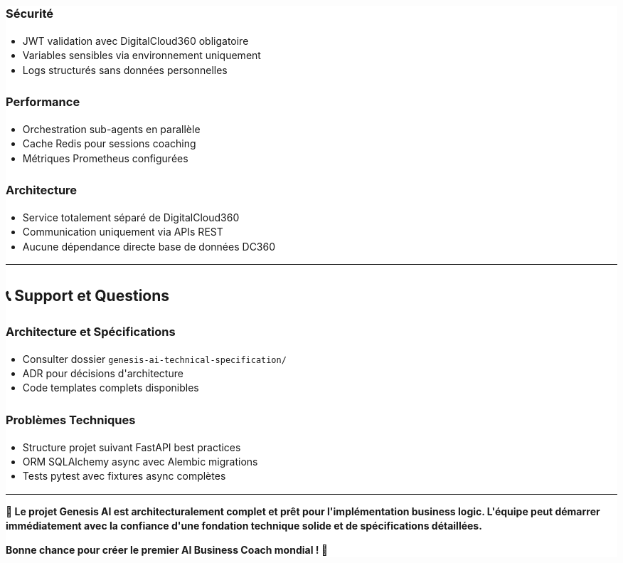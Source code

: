 ### Sécurité
- JWT validation avec DigitalCloud360 obligatoire
- Variables sensibles via environnement uniquement
- Logs structurés sans données personnelles

### Performance
- Orchestration sub-agents en parallèle
- Cache Redis pour sessions coaching
- Métriques Prometheus configurées

### Architecture
- Service totalement séparé de DigitalCloud360
- Communication uniquement via APIs REST
- Aucune dépendance directe base de données DC360

---

## 📞 Support et Questions

### Architecture et Spécifications
- Consulter dossier `genesis-ai-technical-specification/`
- ADR pour décisions d'architecture
- Code templates complets disponibles

### Problèmes Techniques
- Structure projet suivant FastAPI best practices
- ORM SQLAlchemy async avec Alembic migrations
- Tests pytest avec fixtures async complètes

---

**🎯 Le projet Genesis AI est architecturalement complet et prêt pour l'implémentation business logic. L'équipe peut démarrer immédiatement avec la confiance d'une fondation technique solide et de spécifications détaillées.**

**Bonne chance pour créer le premier AI Business Coach mondial ! 🚀**
